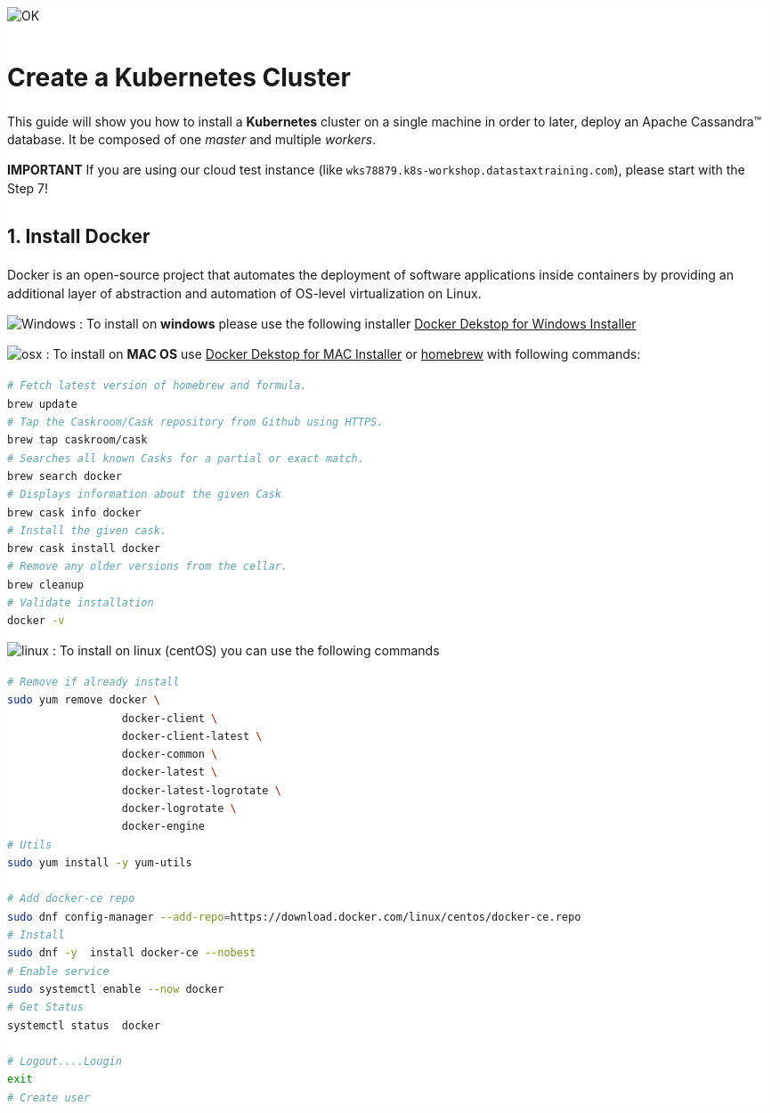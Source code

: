 
![OK](https://github.com/DataStax-Academy/kubernetes-workshop-online/blob/master/4-materials/images/00-screenplay.png?raw=true)

# Create a Kubernetes Cluster

This guide will show you how to install a **Kubernetes** cluster on a single machine in order to later, deploy an Apache Cassandra™ database. It be composed of one *master* and multiple *workers*. 

**IMPORTANT** If you are using our cloud test instance (like `wks78879.k8s-workshop.datastaxtraining.com`), please start with the Step 7!

## 1. Install Docker

Docker is an open-source project that automates the deployment of software applications inside containers by providing an additional layer of abstraction and automation of OS-level virtualization on Linux.

![Windows](https://github.com/DataStax-Academy/kubernetes-workshop-online/blob/master/4-materials/images/windows32.png?raw=true) : To install on **windows** please use the following installer [Docker Dekstop for Windows Installer](https://desktop.docker.com/win/stable/amd64/Docker%20Desktop%20Installer.exe)

![osx](https://github.com/DataStax-Academy/kubernetes-workshop-online/blob/master/4-materials/images/mac32.png?raw=true) : To install on **MAC OS**  use [Docker Dekstop for MAC Installer](https://download.docker.com/mac/stable/Docker.dmg) or [homebrew](https://docs.brew.sh/Installation) with following commands:
```bash
# Fetch latest version of homebrew and formula.
brew update              
# Tap the Caskroom/Cask repository from Github using HTTPS.
brew tap caskroom/cask                
# Searches all known Casks for a partial or exact match.
brew search docker                    
# Displays information about the given Cask
brew cask info docker
# Install the given cask.
brew cask install docker              
# Remove any older versions from the cellar.
brew cleanup
# Validate installation
docker -v
```

![linux](https://github.com/DataStax-Academy/kubernetes-workshop-online/blob/master/4-materials/images/linux32.png?raw=true) : To install on linux (centOS) you can use the following commands
```bash
# Remove if already install
sudo yum remove docker \
                  docker-client \
                  docker-client-latest \
                  docker-common \
                  docker-latest \
                  docker-latest-logrotate \
                  docker-logrotate \
                  docker-engine
# Utils
sudo yum install -y yum-utils

# Add docker-ce repo
sudo dnf config-manager --add-repo=https://download.docker.com/linux/centos/docker-ce.repo
# Install
sudo dnf -y  install docker-ce --nobest
# Enable service
sudo systemctl enable --now docker
# Get Status
systemctl status  docker

# Logout....Lougin
exit
# Create user
```
